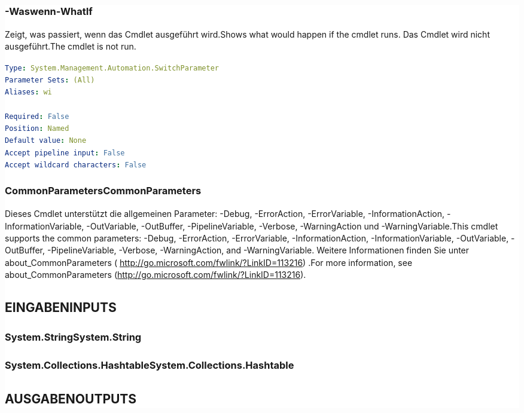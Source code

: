 ### <span data-ttu-id="80dbf-129">-Waswenn</span><span class="sxs-lookup"><span data-stu-id="80dbf-129">-WhatIf</span></span>
<span data-ttu-id="80dbf-130">Zeigt, was passiert, wenn das Cmdlet ausgeführt wird.</span><span class="sxs-lookup"><span data-stu-id="80dbf-130">Shows what would happen if the cmdlet runs.</span></span>
<span data-ttu-id="80dbf-131">Das Cmdlet wird nicht ausgeführt.</span><span class="sxs-lookup"><span data-stu-id="80dbf-131">The cmdlet is not run.</span></span>

```yaml
Type: System.Management.Automation.SwitchParameter
Parameter Sets: (All)
Aliases: wi

Required: False
Position: Named
Default value: None
Accept pipeline input: False
Accept wildcard characters: False
```

### <span data-ttu-id="80dbf-132">CommonParameters</span><span class="sxs-lookup"><span data-stu-id="80dbf-132">CommonParameters</span></span>
<span data-ttu-id="80dbf-133">Dieses Cmdlet unterstützt die allgemeinen Parameter: -Debug, -ErrorAction, -ErrorVariable, -InformationAction, -InformationVariable, -OutVariable, -OutBuffer, -PipelineVariable, -Verbose, -WarningAction und -WarningVariable.</span><span class="sxs-lookup"><span data-stu-id="80dbf-133">This cmdlet supports the common parameters: -Debug, -ErrorAction, -ErrorVariable, -InformationAction, -InformationVariable, -OutVariable, -OutBuffer, -PipelineVariable, -Verbose, -WarningAction, and -WarningVariable.</span></span> <span data-ttu-id="80dbf-134">Weitere Informationen finden Sie unter about_CommonParameters ( http://go.microsoft.com/fwlink/?LinkID=113216) .</span><span class="sxs-lookup"><span data-stu-id="80dbf-134">For more information, see about_CommonParameters (http://go.microsoft.com/fwlink/?LinkID=113216).</span></span>

## <span data-ttu-id="80dbf-135">EINGABEN</span><span class="sxs-lookup"><span data-stu-id="80dbf-135">INPUTS</span></span>

### <span data-ttu-id="80dbf-136">System.String</span><span class="sxs-lookup"><span data-stu-id="80dbf-136">System.String</span></span>

### <span data-ttu-id="80dbf-137">System.Collections.Hashtable</span><span class="sxs-lookup"><span data-stu-id="80dbf-137">System.Collections.Hashtable</span></span>

## <span data-ttu-id="80dbf-138">AUSGABEN</span><span class="sxs-lookup"><span data-stu-id="80dbf-138">OUTPUTS</span></span>
